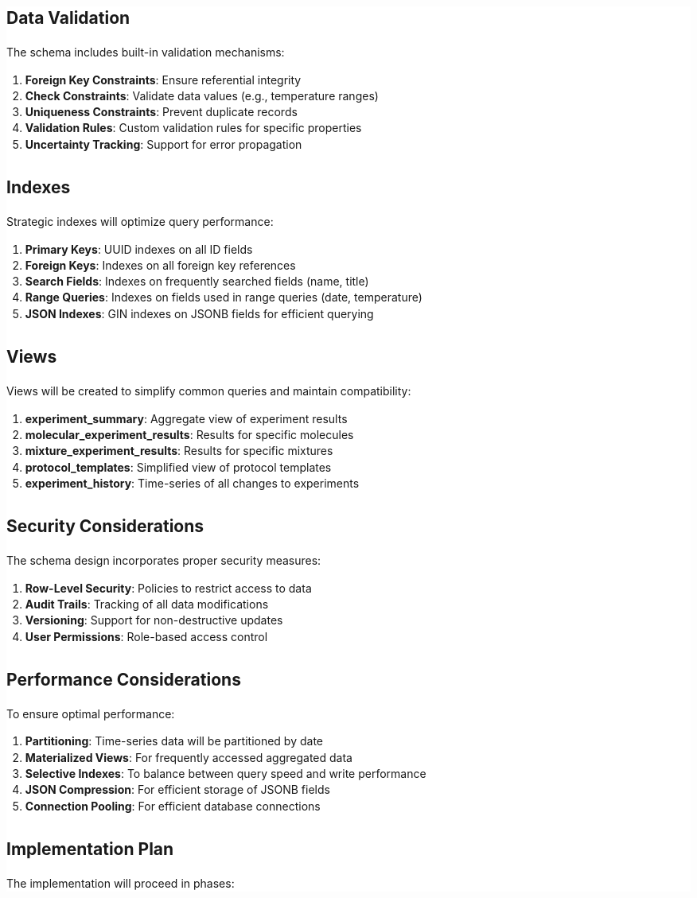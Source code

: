 ## Data Validation

The schema includes built-in validation mechanisms:

1. **Foreign Key Constraints**: Ensure referential integrity
2. **Check Constraints**: Validate data values (e.g., temperature ranges)
3. **Uniqueness Constraints**: Prevent duplicate records
4. **Validation Rules**: Custom validation rules for specific properties
5. **Uncertainty Tracking**: Support for error propagation

## Indexes

Strategic indexes will optimize query performance:

1. **Primary Keys**: UUID indexes on all ID fields
2. **Foreign Keys**: Indexes on all foreign key references
3. **Search Fields**: Indexes on frequently searched fields (name, title)
4. **Range Queries**: Indexes on fields used in range queries (date, temperature)
5. **JSON Indexes**: GIN indexes on JSONB fields for efficient querying

## Views

Views will be created to simplify common queries and maintain compatibility:

1. **experiment_summary**: Aggregate view of experiment results
2. **molecular_experiment_results**: Results for specific molecules
3. **mixture_experiment_results**: Results for specific mixtures
4. **protocol_templates**: Simplified view of protocol templates
5. **experiment_history**: Time-series of all changes to experiments

## Security Considerations

The schema design incorporates proper security measures:

1. **Row-Level Security**: Policies to restrict access to data
2. **Audit Trails**: Tracking of all data modifications
3. **Versioning**: Support for non-destructive updates
4. **User Permissions**: Role-based access control

## Performance Considerations

To ensure optimal performance:

1. **Partitioning**: Time-series data will be partitioned by date
2. **Materialized Views**: For frequently accessed aggregated data
3. **Selective Indexes**: To balance between query speed and write performance
4. **JSON Compression**: For efficient storage of JSONB fields
5. **Connection Pooling**: For efficient database connections

## Implementation Plan

The implementation will proceed in phases:
